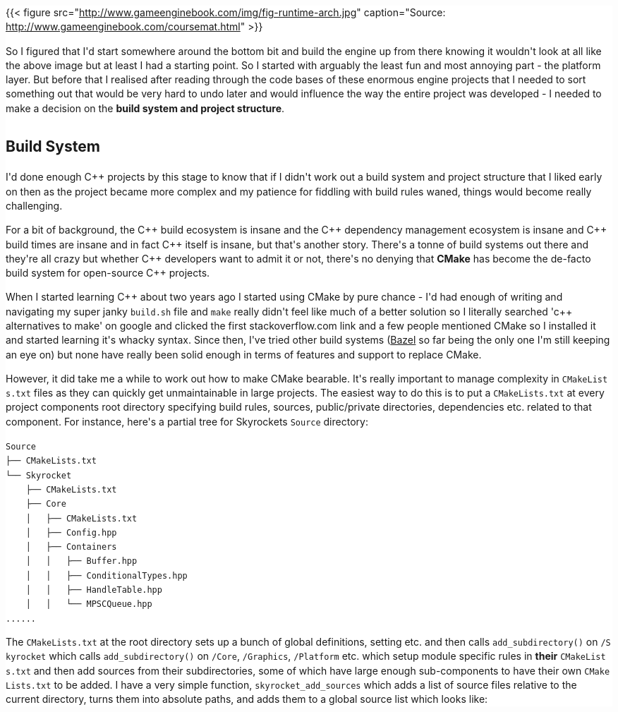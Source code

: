 {{< figure src="http://www.gameenginebook.com/img/fig-runtime-arch.jpg" caption="Source: http://www.gameenginebook.com/coursemat.html" >}}

So I figured that I'd start somewhere around the bottom bit and build the engine up from there knowing it wouldn't look at all like the above image but at least I had a starting point. So I started with arguably the least fun and most annoying part - the platform layer. But before that I realised after reading through the code bases of these enormous engine projects that I needed to sort something out that would be very hard to undo later and would influence the way the entire project was developed - I needed to make a decision on the **build system and project structure**.

## Build System

I'd done enough C++ projects by this stage to know that if I didn't work out a build system and project structure that I liked early on then as the project became more complex and my patience for fiddling with build rules waned, things would become really challenging.

For a bit of background, the C++ build ecosystem is insane and  the C++ dependency management ecosystem is insane and C++ build times are insane and in fact C++ itself is insane, but that's another story. There's a tonne of build systems out there and they're all crazy but whether C++ developers want to admit it or not, there's no denying that **CMake** has become the de-facto build system for open-source C++ projects.

When I started learning C++ about two years ago I started using CMake by pure chance - I'd had enough of writing and navigating my super janky `build.sh` file and `make` really didn't feel like much of a better solution so I literally searched 'c++ alternatives to make' on google and clicked the first stackoverflow.com link and a few people mentioned CMake so I installed it and started learning it's whacky syntax. Since then, I've tried other build systems ([Bazel](https://bazel.build/) so far being the only one I'm still keeping an eye on) but none have really been solid enough in terms of features and support to replace CMake.

However, it did take me a while to work out how to make CMake bearable. It's really important to manage complexity in `CMakeLists.txt` files as they can quickly get unmaintainable in large projects. The easiest way to do this is to put a `CMakeLists.txt` at every project components root directory specifying build rules, sources, public/private directories, dependencies etc. related to that component. For instance, here's a partial tree for Skyrockets `Source` directory:

```sh
Source
├── CMakeLists.txt
└── Skyrocket
    ├── CMakeLists.txt
    ├── Core
    │   ├── CMakeLists.txt
    │   ├── Config.hpp
    │   ├── Containers
    │   │   ├── Buffer.hpp
    │   │   ├── ConditionalTypes.hpp
    │   │   ├── HandleTable.hpp
    │   │   └── MPSCQueue.hpp
......
```

The `CMakeLists.txt` at the root directory sets up a bunch of global definitions, setting etc. and then calls `add_subdirectory()` on `/Skyrocket` which calls `add_subdirectory()` on `/Core`, `/Graphics`, `/Platform` etc. which setup module specific rules in **their** `CMakeLists.txt` and then add sources from their subdirectories, some of which have large enough sub-components to have their own `CMakeLists.txt` to be added. I have a very simple function, `skyrocket_add_sources` which adds a list of source files relative to the current directory, turns them into absolute paths, and adds them to a global source list which looks like:

